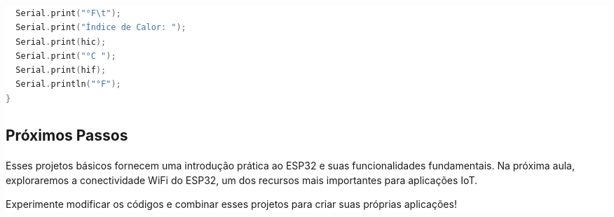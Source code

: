 ```cpp
  Serial.print("°F\t");
  Serial.print("Índice de Calor: ");
  Serial.print(hic);
  Serial.print("°C ");
  Serial.print(hif);
  Serial.println("°F");
}
```

## Próximos Passos

Esses projetos básicos fornecem uma introdução prática ao ESP32 e suas funcionalidades fundamentais. Na próxima aula, exploraremos a conectividade WiFi do ESP32, um dos recursos mais importantes para aplicações IoT.

Experimente modificar os códigos e combinar esses projetos para criar suas próprias aplicações!
